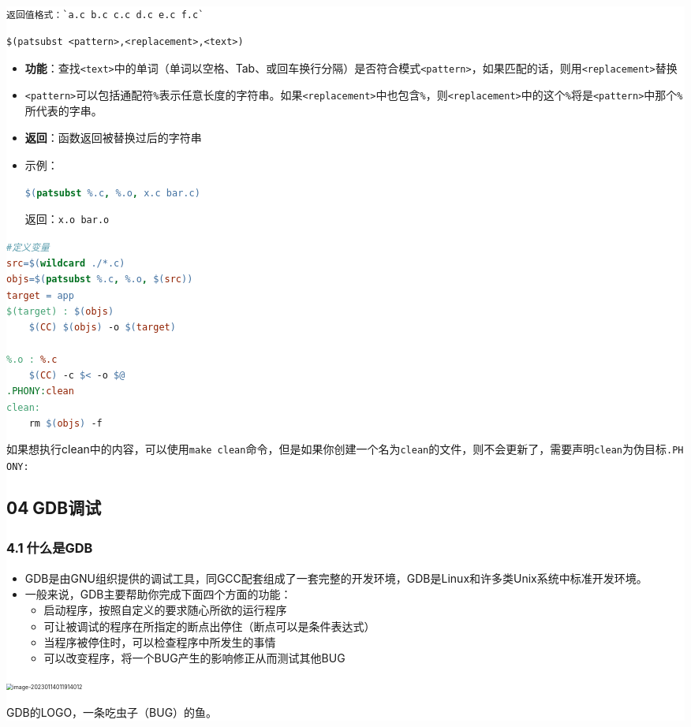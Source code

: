     

    返回值格式：`a.c b.c c.c d.c e.c f.c`



`$(patsubst <pattern>,<replacement>,<text>)`

-   **功能**：查找`<text>`中的单词（单词以空格、Tab、或回车换行分隔）是否符合模式`<pattern>`，如果匹配的话，则用`<replacement>`替换

-   `<pattern>`可以包括通配符`%`表示任意长度的字符串。如果`<replacement>`中也包含`%`，则`<replacement>`中的这个`%`将是`<pattern>`中那个`%`所代表的字串。

-   **返回**：函数返回被替换过后的字符串

-   示例：

    ```makefile
    $(patsubst %.c, %.o, x.c bar.c)
    ```

    返回：`x.o bar.o`



```makefile
#定义变量
src=$(wildcard ./*.c)
objs=$(patsubst %.c, %.o, $(src))
target = app
$(target) : $(objs)
    $(CC) $(objs) -o $(target)

%.o : %.c
    $(CC) -c $< -o $@
.PHONY:clean
clean:
    rm $(objs) -f
```

如果想执行clean中的内容，可以使用`make clean`命令，但是如果你创建一个名为`clean`的文件，则不会更新了，需要声明`clean`为伪目标`.PHONY:`



## 04 GDB调试

### 4.1 什么是GDB

-   GDB是由GNU组织提供的调试工具，同GCC配套组成了一套完整的开发环境，GDB是Linux和许多类Unix系统中标准开发环境。
-   一般来说，GDB主要帮助你完成下面四个方面的功能：
    -   启动程序，按照自定义的要求随心所欲的运行程序
    -   可让被调试的程序在所指定的断点出停住（断点可以是条件表达式）
    -   当程序被停住时，可以检查程序中所发生的事情
    -   可以改变程序，将一个BUG产生的影响修正从而测试其他BUG

<img src="https://raw.githubusercontent.com/Missyesterday/picgo/main/picgo/image-20230114011914012.png" alt="image-20230114011914012" style="zoom:50%;" />

GDB的LOGO，一条吃虫子（BUG）的鱼。
